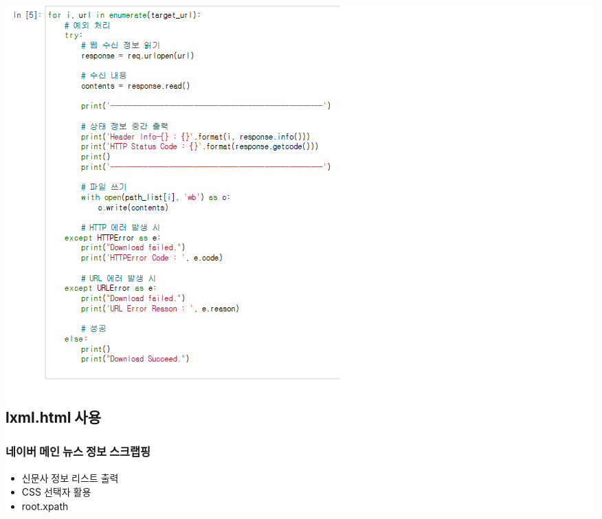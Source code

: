 ![](2022-09-02-13-51-10.png)























## lxml.html 사용
### 네이버 메인 뉴스 정보 스크랩핑
- 신문사 정보 리스트 출력
- CSS 선택자 활용 
- root.xpath
